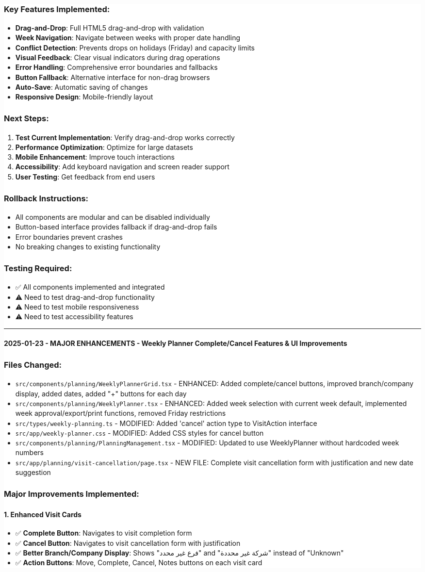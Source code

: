 ### Key Features Implemented:
- **Drag-and-Drop**: Full HTML5 drag-and-drop with validation
- **Week Navigation**: Navigate between weeks with proper date handling
- **Conflict Detection**: Prevents drops on holidays (Friday) and capacity limits
- **Visual Feedback**: Clear visual indicators during drag operations
- **Error Handling**: Comprehensive error boundaries and fallbacks
- **Button Fallback**: Alternative interface for non-drag browsers
- **Auto-Save**: Automatic saving of changes
- **Responsive Design**: Mobile-friendly layout

### Next Steps:
1. **Test Current Implementation**: Verify drag-and-drop works correctly
2. **Performance Optimization**: Optimize for large datasets
3. **Mobile Enhancement**: Improve touch interactions
4. **Accessibility**: Add keyboard navigation and screen reader support
5. **User Testing**: Get feedback from end users

### Rollback Instructions:
- All components are modular and can be disabled individually
- Button-based interface provides fallback if drag-and-drop fails
- Error boundaries prevent crashes
- No breaking changes to existing functionality

### Testing Required:
- ✅ All components implemented and integrated
- ⚠️ Need to test drag-and-drop functionality
- ⚠️ Need to test mobile responsiveness
- ⚠️ Need to test accessibility features

---

#### **2025-01-23 - MAJOR ENHANCEMENTS - Weekly Planner Complete/Cancel Features & UI Improvements**
### Files Changed:
- `src/components/planning/WeeklyPlannerGrid.tsx` - ENHANCED: Added complete/cancel buttons, improved branch/company display, added dates, added "+" buttons for each day
- `src/components/planning/WeeklyPlanner.tsx` - ENHANCED: Added week selection with current week default, implemented week approval/export/print functions, removed Friday restrictions
- `src/types/weekly-planning.ts` - MODIFIED: Added 'cancel' action type to VisitAction interface
- `src/app/weekly-planner.css` - MODIFIED: Added CSS styles for cancel button
- `src/components/planning/PlanningManagement.tsx` - MODIFIED: Updated to use WeeklyPlanner without hardcoded week numbers
- `src/app/planning/visit-cancellation/page.tsx` - NEW FILE: Complete visit cancellation form with justification and new date suggestion

### Major Improvements Implemented:

#### **1. Enhanced Visit Cards**
- ✅ **Complete Button**: Navigates to visit completion form
- ✅ **Cancel Button**: Navigates to visit cancellation form with justification
- ✅ **Better Branch/Company Display**: Shows "فرع غير محدد" and "شركة غير محددة" instead of "Unknown"
- ✅ **Action Buttons**: Move, Complete, Cancel, Notes buttons on each visit card
